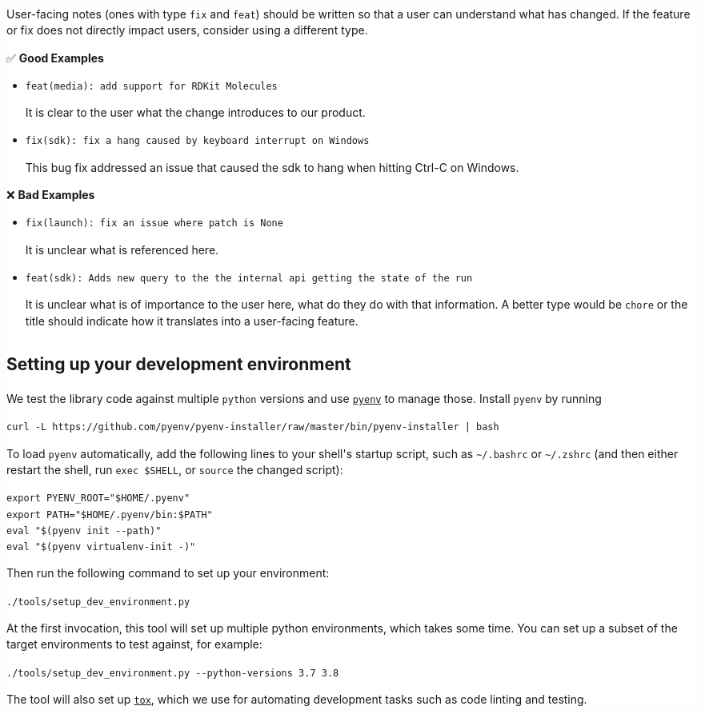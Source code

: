 User-facing notes (ones with type `fix` and `feat`) should be written so that a user can understand what has changed.
If the feature or fix does not directly impact users, consider using a different type.

✅ **Good Examples**

- `feat(media): add support for RDKit Molecules`

    It is clear to the user what the change introduces to our product.

- `fix(sdk): fix a hang caused by keyboard interrupt on Windows`

    This bug fix addressed an issue that caused the sdk to hang when hitting Ctrl-C on Windows.


❌ **Bad Examples**

- `fix(launch): fix an issue where patch is None`

    It is unclear what is referenced here.

- `feat(sdk): Adds new query to the the internal api getting the state of the run`

    It is unclear what is of importance to the user here, what do they do with that information.
    A better type would be `chore` or the title should indicate how it translates into a user-facing feature.

## Setting up your development environment

We test the library code against multiple `python` versions
and use [`pyenv`](https://github.com/pyenv/pyenv) to manage those. Install `pyenv` by running

```shell
curl -L https://github.com/pyenv/pyenv-installer/raw/master/bin/pyenv-installer | bash
```

To load `pyenv` automatically, add the following lines to your shell's startup script,
such as `~/.bashrc` or `~/.zshrc`
(and then either restart the shell, run `exec $SHELL`, or `source` the changed script):

```shell
export PYENV_ROOT="$HOME/.pyenv"
export PATH="$HOME/.pyenv/bin:$PATH"
eval "$(pyenv init --path)"
eval "$(pyenv virtualenv-init -)"
```

Then run the following command to set up your environment:

```shell
./tools/setup_dev_environment.py
```

At the first invocation, this tool will set up multiple python environments, which takes some time.
You can set up a subset of the target environments to test against, for example:

```shell
./tools/setup_dev_environment.py --python-versions 3.7 3.8
```

The tool will also set up [`tox`](https://github.com/tox-dev/tox), which we use
for automating development tasks such as code linting and testing.
